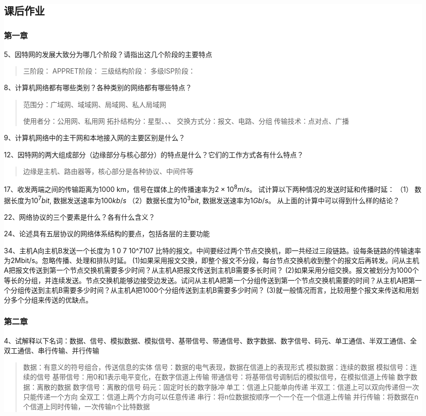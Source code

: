 ## 课后作业

### 第一章

5、因特网的发展大致分为哪几个阶段？请指出这几个阶段的主要特点

> 三阶段：
> APPRET阶段：
> 三级结构阶段：
> 多级ISP阶段：

8、计算机网络都有哪些类别？各种类别的网络都有哪些特点？

> 范围分：广域网、域域网、局域网、私人局域网
>
> 使用者分：公用网、私用网
> 拓扑结构分：星型、、、
> 交换方式分：报文、电路、分组
> 传输技术：点对点、广播

9、计算机网络中的主干网和本地接入网的主要区别是什么？



12、因特网的两大组成部分（边缘部分与核心部分）的特点是什么？它们的工作方式各有什么特点？

> 边缘是主机、路由器等，核心部分是各种协议、中间件等
> 

17、收发两端之间的传输距离为1000 km，信号在媒体上的传播速率为$2\times10^8m/s$。
试计算以下两种情况的发送时延和传播时延：
（1） 数据长度为$10^7bit$, 数据发送速率为$100kb/s$
（2）数据长度为$10^3bit$, 数据发送速率为$1Gb/s$。
从上面的计算中可以得到什么样的结论？

22、网络协议的三个要素是什么？各有什么含义？



24、论述具有五层协议的网络体系结构的要点，包括各层的主要功能

34、主机A向主机B发送一个长度为 1 0 7 10^7107 比特的报文。中间要经过两个节点交换机，即一共经过三段链路。设每条链路的传输速率为2Mbit/s。忽略传播、处理和排队时延。
(1)如果采用报文交换，即整个报文不分段，每台节点交换机收到整个的报文后再转发。问从主机A把报文传送到第一个节点交换机需要多少时间？从主机A把报文传送到主机B需要多长时间？
(2)如果采用分组交换。报文被划分为1000个等长的分组，并连续发送。节点交换机能够边接受边发送。试问从主机A把第一个分组传送到第一个节点交换机需要的时间？从主机A把第一个分组传送到主机B需要多少时间？从主机A把1000个分组传送到主机B需要多少时间？
(3)就一般情况而言，比较用整个报文来传送和用划分多个分组来传送的优缺点。

### 第二章

4、试解释以下名词：数据、信号、模拟数据、模拟信号、基带信号、带通信号、数字数据、数字信号、码元、单工通信、半双工通信、全双工通信、串行传输、并行传输

> 数据：有意义的符号组合，传送信息的实体
> 信号：数据的电气表现，数据在信道上的表现形式
> 模拟数据：连续的数据
> 模拟信号：连续的信号
> 基带信号：用0和1表示电平变化，在数字信道上传输
> 带通信号：将基带信号调制后的模拟信号，在模拟信道上传输
> 数字数据：离散的数据
> 数字信号：离散的信号
> 码元：固定时长的数字脉冲
> 单工：信道上只能单向传递
> 半双工：信道上可以双向传递但一次只能传递一个方向
> 全双工：信道上两个方向可以任意传递
> 串行：将n位数据按顺序一个一个在一个信道上传输
> 并行传输：将数据在n个信道上同时传输，一次传输n个比特数据
